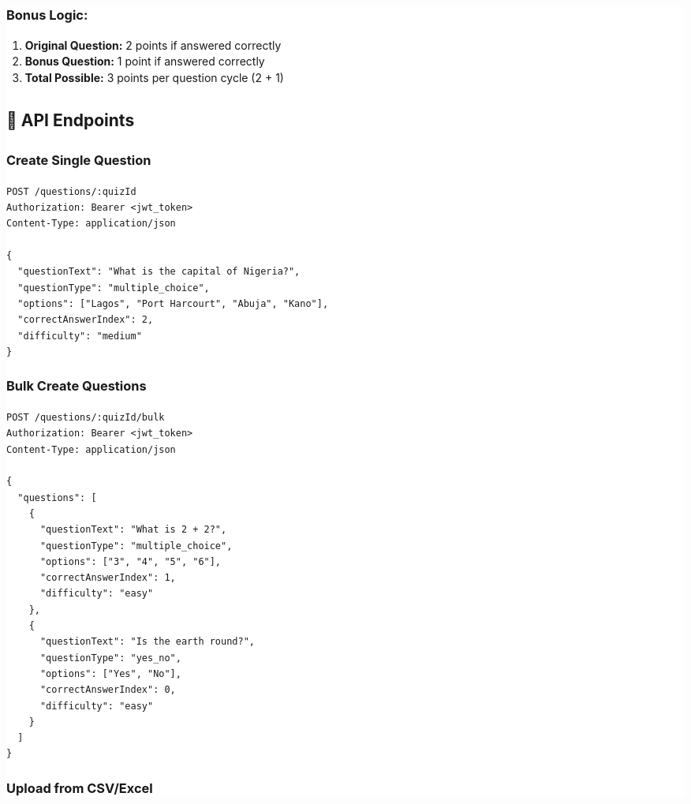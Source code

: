 ### **Bonus Logic:**

1. **Original Question:** 2 points if answered correctly
2. **Bonus Question:** 1 point if answered correctly
3. **Total Possible:** 3 points per question cycle (2 + 1)

## 📝 API Endpoints

### **Create Single Question**

```http
POST /questions/:quizId
Authorization: Bearer <jwt_token>
Content-Type: application/json

{
  "questionText": "What is the capital of Nigeria?",
  "questionType": "multiple_choice",
  "options": ["Lagos", "Port Harcourt", "Abuja", "Kano"],
  "correctAnswerIndex": 2,
  "difficulty": "medium"
}
```

### **Bulk Create Questions**

```http
POST /questions/:quizId/bulk
Authorization: Bearer <jwt_token>
Content-Type: application/json

{
  "questions": [
    {
      "questionText": "What is 2 + 2?",
      "questionType": "multiple_choice",
      "options": ["3", "4", "5", "6"],
      "correctAnswerIndex": 1,
      "difficulty": "easy"
    },
    {
      "questionText": "Is the earth round?",
      "questionType": "yes_no",
      "options": ["Yes", "No"],
      "correctAnswerIndex": 0,
      "difficulty": "easy"
    }
  ]
}
```

### **Upload from CSV/Excel**
